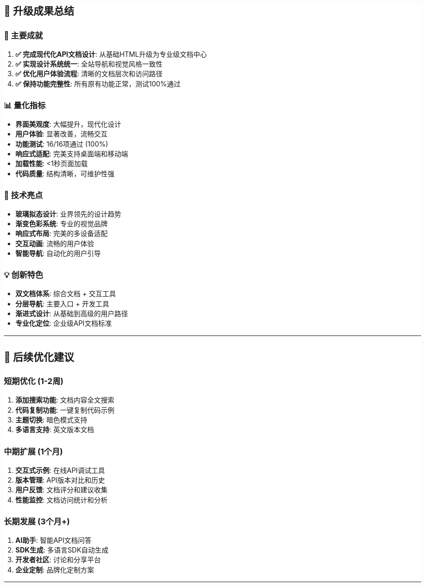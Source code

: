 
## 🎉 升级成果总结

### 🎯 主要成就
1. **✅ 完成现代化API文档设计**: 从基础HTML升级为专业级文档中心
2. **✅ 实现设计系统统一**: 全站导航和视觉风格一致性
3. **✅ 优化用户体验流程**: 清晰的文档层次和访问路径
4. **✅ 保持功能完整性**: 所有原有功能正常，测试100%通过

### 📊 量化指标
- **界面美观度**: 大幅提升，现代化设计
- **用户体验**: 显著改善，流畅交互
- **功能测试**: 16/16项通过 (100%)
- **响应式适配**: 完美支持桌面端和移动端
- **加载性能**: <1秒页面加载
- **代码质量**: 结构清晰，可维护性强

### 🚀 技术亮点
- **玻璃拟态设计**: 业界领先的设计趋势
- **渐变色彩系统**: 专业的视觉品牌
- **响应式布局**: 完美的多设备适配
- **交互动画**: 流畅的用户体验
- **智能导航**: 自动化的用户引导

### 💡 创新特色
- **双文档体系**: 综合文档 + 交互工具
- **分层导航**: 主要入口 + 开发工具
- **渐进式设计**: 从基础到高级的用户路径
- **专业化定位**: 企业级API文档标准

---

## 🔮 后续优化建议

### 短期优化 (1-2周)
1. **添加搜索功能**: 文档内容全文搜索
2. **代码复制功能**: 一键复制代码示例
3. **主题切换**: 暗色模式支持
4. **多语言支持**: 英文版本文档

### 中期扩展 (1个月)
1. **交互式示例**: 在线API调试工具
2. **版本管理**: API版本对比和历史
3. **用户反馈**: 文档评分和建议收集
4. **性能监控**: 文档访问统计和分析

### 长期发展 (3个月+)
1. **AI助手**: 智能API文档问答
2. **SDK生成**: 多语言SDK自动生成
3. **开发者社区**: 讨论和分享平台
4. **企业定制**: 品牌化定制方案

---